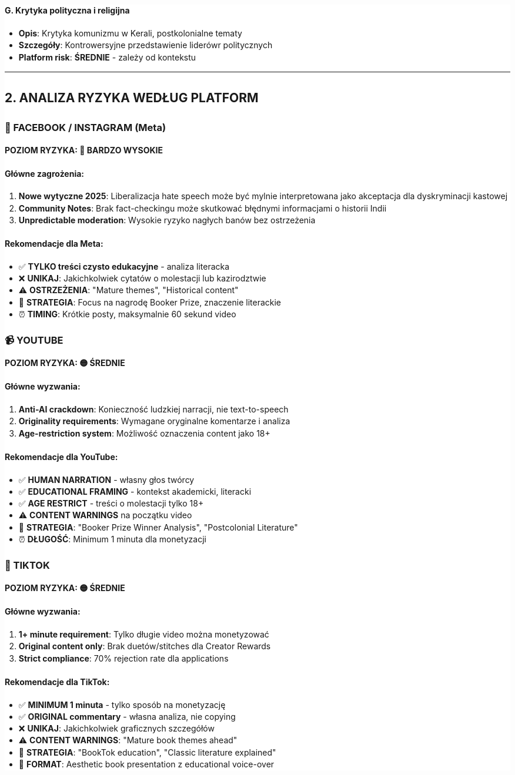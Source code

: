 #### G. Krytyka polityczna i religijna
- **Opis**: Krytyka komunizmu w Kerali, postkolonialne tematy
- **Szczegóły**: Kontrowersyjne przedstawienie liderówr politycznych
- **Platform risk**: **ŚREDNIE** - zależy od kontekstu

---

## 2. ANALIZA RYZYKA WEDŁUG PLATFORM

### 📱 FACEBOOK / INSTAGRAM (Meta)
**POZIOM RYZYKA: 🔴 BARDZO WYSOKIE**

#### Główne zagrożenia:
1. **Nowe wytyczne 2025**: Liberalizacja hate speech może być mylnie interpretowana jako akceptacja dla dyskryminacji kastowej
2. **Community Notes**: Brak fact-checkingu może skutkować błędnymi informacjami o historii Indii
3. **Unpredictable moderation**: Wysokie ryzyko nagłych banów bez ostrzeżenia

#### Rekomendacje dla Meta:
- ✅ **TYLKO treści czysto edukacyjne** - analiza literacka
- ❌ **UNIKAJ**: Jakichkolwiek cytatów o molestacji lub kazirodztwie
- ⚠️ **OSTRZEŻENIA**: "Mature themes", "Historical content"
- 🎯 **STRATEGIA**: Focus na nagrodę Booker Prize, znaczenie literackie
- ⏰ **TIMING**: Krótkie posty, maksymalnie 60 sekund video

### 📹 YOUTUBE
**POZIOM RYZYKA: 🟡 ŚREDNIE**

#### Główne wyzwania:
1. **Anti-AI crackdown**: Konieczność ludzkiej narracji, nie text-to-speech
2. **Originality requirements**: Wymagane oryginalne komentarze i analiza
3. **Age-restriction system**: Możliwość oznaczenia content jako 18+

#### Rekomendacje dla YouTube:
- ✅ **HUMAN NARRATION** - własny głos twórcy
- ✅ **EDUCATIONAL FRAMING** - kontekst akademicki, literacki
- ✅ **AGE RESTRICT** - treści o molestacji tylko 18+
- ⚠️ **CONTENT WARNINGS** na początku video
- 🎯 **STRATEGIA**: "Booker Prize Winner Analysis", "Postcolonial Literature"
- ⏰ **DŁUGOŚĆ**: Minimum 1 minuta dla monetyzacji

### 📱 TIKTOK
**POZIOM RYZYKA: 🟡 ŚREDNIE**

#### Główne wyzwania:
1. **1+ minute requirement**: Tylko długie video można monetyzować
2. **Original content only**: Brak duetów/stitches dla Creator Rewards
3. **Strict compliance**: 70% rejection rate dla applications

#### Rekomendacje dla TikTok:
- ✅ **MINIMUM 1 minuta** - tylko sposób na monetyzację
- ✅ **ORIGINAL commentary** - własna analiza, nie copying
- ❌ **UNIKAJ**: Jakichkolwiek graficznych szczegółów
- ⚠️ **CONTENT WARNINGS**: "Mature book themes ahead"
- 🎯 **STRATEGIA**: "BookTok education", "Classic literature explained"
- 📱 **FORMAT**: Aesthetic book presentation z educational voice-over
